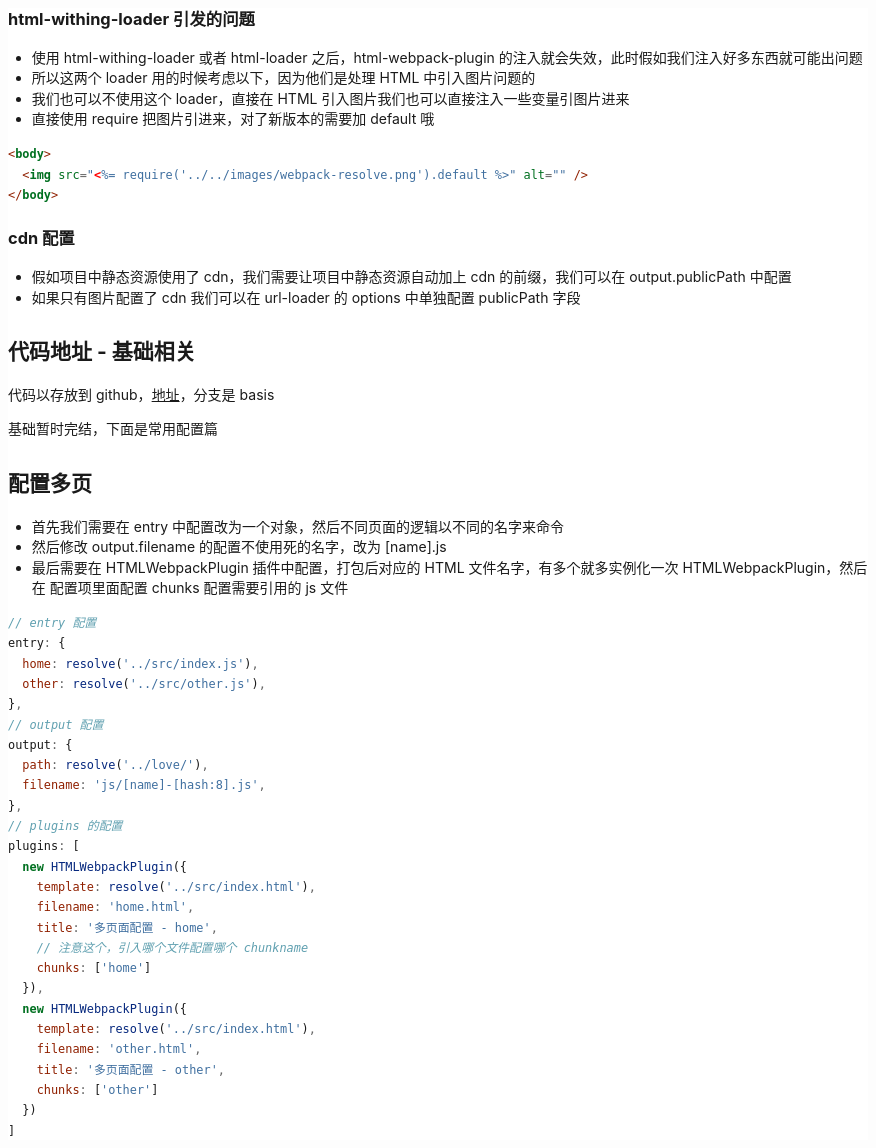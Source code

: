 ### html-withing-loader 引发的问题

- 使用 html-withing-loader 或者 html-loader 之后，html-webpack-plugin 的注入就会失效，此时假如我们注入好多东西就可能出问题
- 所以这两个 loader 用的时候考虑以下，因为他们是处理 HTML 中引入图片问题的
- 我们也可以不使用这个 loader，直接在 HTML 引入图片我们也可以直接注入一些变量引图片进来
- 直接使用 require 把图片引进来，对了新版本的需要加 default 哦

```html
<body>
  <img src="<%= require('../../images/webpack-resolve.png').default %>" alt="" />
</body>
```

### cdn 配置

- 假如项目中静态资源使用了 cdn，我们需要让项目中静态资源自动加上 cdn 的前缀，我们可以在 output.publicPath 中配置
- 如果只有图片配置了 cdn 我们可以在 url-loader 的 options 中单独配置 publicPath 字段

## 代码地址 - 基础相关

代码以存放到 github，[地址](https://github.com/fecym/relearn-webpack.git)，分支是 basis

基础暂时完结，下面是常用配置篇

## 配置多页

- 首先我们需要在 entry 中配置改为一个对象，然后不同页面的逻辑以不同的名字来命令
- 然后修改 output.filename 的配置不使用死的名字，改为 \[name\].js
- 最后需要在 HTMLWebpackPlugin 插件中配置，打包后对应的 HTML 文件名字，有多个就多实例化一次 HTMLWebpackPlugin，然后在 配置项里面配置 chunks 配置需要引用的 js 文件

```js
// entry 配置
entry: {
  home: resolve('../src/index.js'),
  other: resolve('../src/other.js'),
},
// output 配置
output: {
  path: resolve('../love/'),
  filename: 'js/[name]-[hash:8].js',
},
// plugins 的配置
plugins: [
  new HTMLWebpackPlugin({
    template: resolve('../src/index.html'),
    filename: 'home.html',
    title: '多页面配置 - home',
    // 注意这个，引入哪个文件配置哪个 chunkname
    chunks: ['home']
  }),
  new HTMLWebpackPlugin({
    template: resolve('../src/index.html'),
    filename: 'other.html',
    title: '多页面配置 - other',
    chunks: ['other']
  })
]
```
